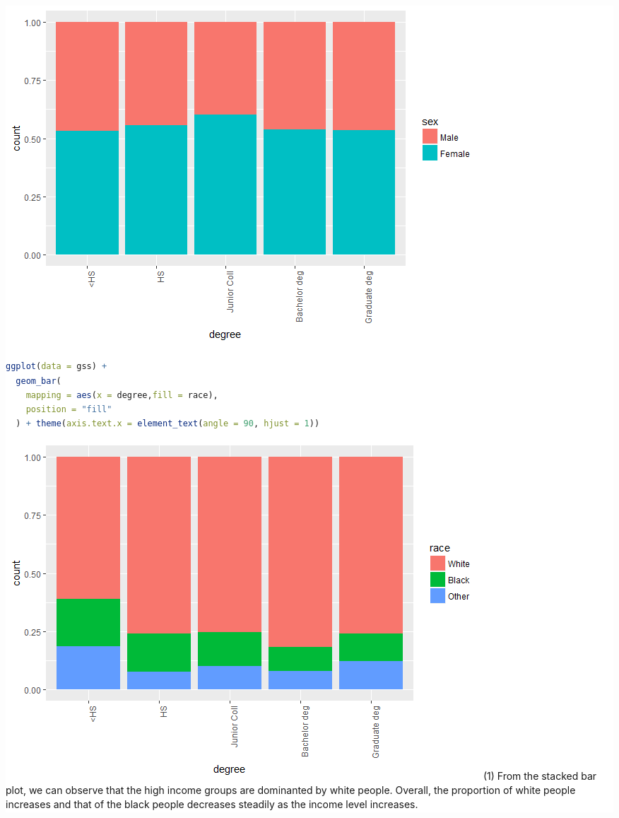![](EDA_Notebook_files/figure-markdown_github-ascii_identifiers/Stacked%20Bar%20Plots-6.png)

``` r
ggplot(data = gss) +
  geom_bar(
    mapping = aes(x = degree,fill = race),
    position = "fill"
  ) + theme(axis.text.x = element_text(angle = 90, hjust = 1))
```

![](EDA_Notebook_files/figure-markdown_github-ascii_identifiers/Stacked%20Bar%20Plots-7.png) (1) From the stacked bar plot, we can observe that the high income groups are dominanted by white people. Overall, the proportion of white people increases and that of the black people decreases steadily as the income level increases.
